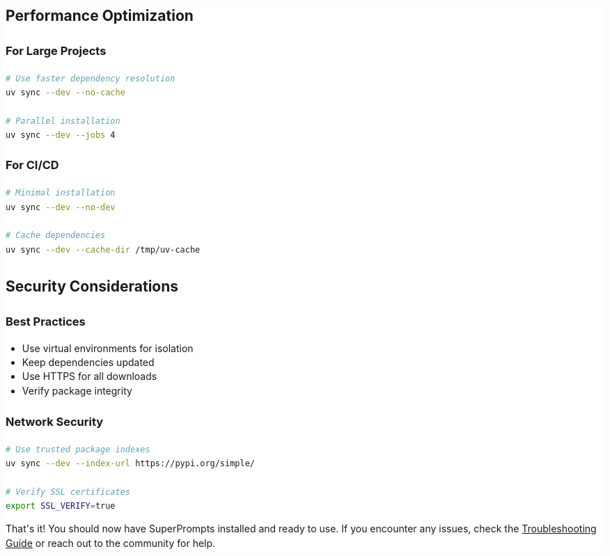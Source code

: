 ## Performance Optimization

### For Large Projects
```bash
# Use faster dependency resolution
uv sync --dev --no-cache

# Parallel installation
uv sync --dev --jobs 4
```

### For CI/CD
```bash
# Minimal installation
uv sync --dev --no-dev

# Cache dependencies
uv sync --dev --cache-dir /tmp/uv-cache
```

## Security Considerations

### Best Practices
- Use virtual environments for isolation
- Keep dependencies updated
- Use HTTPS for all downloads
- Verify package integrity

### Network Security
```bash
# Use trusted package indexes
uv sync --dev --index-url https://pypi.org/simple/

# Verify SSL certificates
export SSL_VERIFY=true
```

That's it! You should now have SuperPrompts installed and ready to use. If you encounter any issues, check the [Troubleshooting Guide](troubleshooting.md) or reach out to the community for help.
